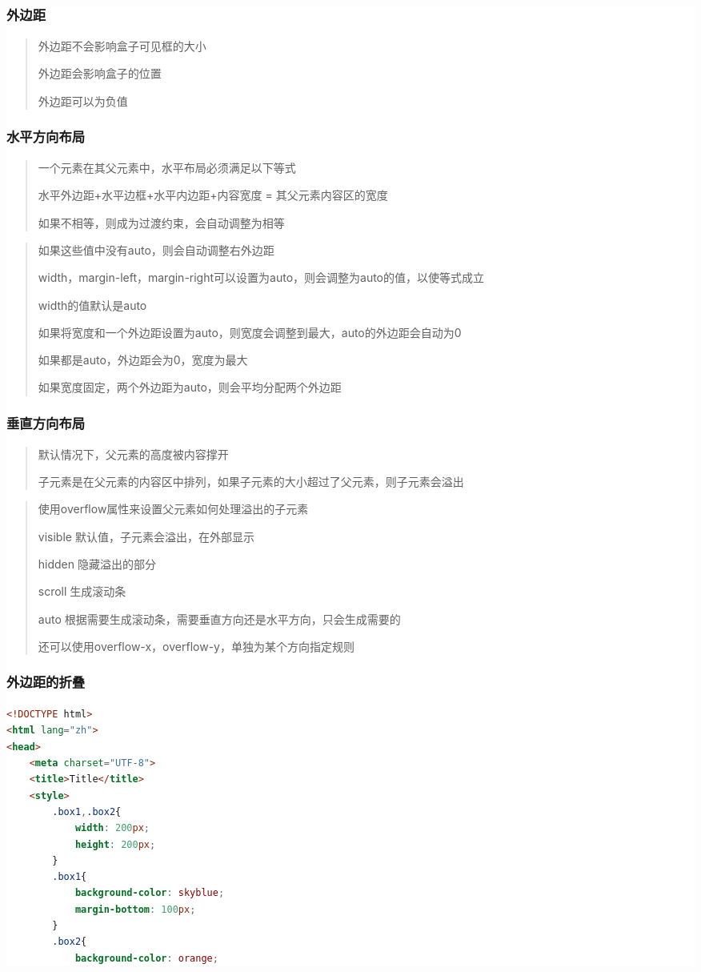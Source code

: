 ### 外边距

> 外边距不会影响盒子可见框的大小
>
> 外边距会影响盒子的位置
>
> 外边距可以为负值

### 水平方向布局

> 一个元素在其父元素中，水平布局必须满足以下等式
>
> 水平外边距+水平边框+水平内边距+内容宽度 = 其父元素内容区的宽度
>
> 如果不相等，则成为过渡约束，会自动调整为相等

> 如果这些值中没有auto，则会自动调整右外边距
>
> width，margin-left，margin-right可以设置为auto，则会调整为auto的值，以使等式成立
>
> width的值默认是auto
>
> 如果将宽度和一个外边距设置为auto，则宽度会调整到最大，auto的外边距会自动为0
>
> 如果都是auto，外边距会为0，宽度为最大
>
> 如果宽度固定，两个外边距为auto，则会平均分配两个外边距

### 垂直方向布局

> 默认情况下，父元素的高度被内容撑开
>
> 子元素是在父元素的内容区中排列，如果子元素的大小超过了父元素，则子元素会溢出

> 使用overflow属性来设置父元素如何处理溢出的子元素
>
> visible	默认值，子元素会溢出，在外部显示
>
> hidden	隐藏溢出的部分
>
> scroll	生成滚动条
>
> auto	根据需要生成滚动条，需要垂直方向还是水平方向，只会生成需要的
>
> 还可以使用overflow-x，overflow-y，单独为某个方向指定规则

### 外边距的折叠

```html
<!DOCTYPE html>
<html lang="zh">
<head>
    <meta charset="UTF-8">
    <title>Title</title>
    <style>
        .box1,.box2{
            width: 200px;
            height: 200px;
        }
        .box1{
            background-color: skyblue;
            margin-bottom: 100px;
        }
        .box2{
            background-color: orange;
```